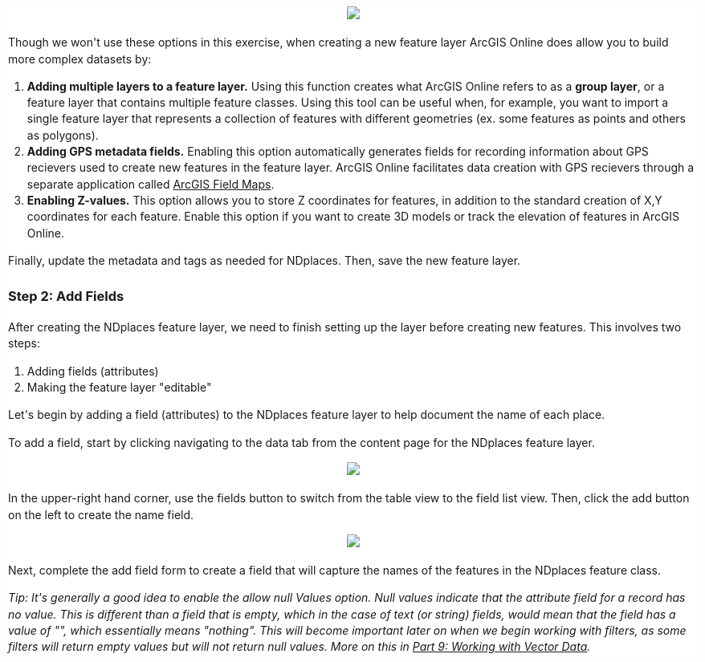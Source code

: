<p align="center">
  <img src="https://github.com/jacobmswisher/ArcGIS-Online-for-the-Digital-Humanist/blob/main/Sections/Images/Figure%2033.jpg">
</p>

Though we won't use these options in this exercise, when creating a new feature layer ArcGIS Online does allow you to build more complex datasets by:
1. **Adding multiple layers to a feature layer.** Using this function creates what ArcGIS Online refers to as a **group layer**, or a feature layer that contains multiple feature classes. Using this tool can be useful when, for example, you want to import a single feature layer that represents a collection of features with different geometries (ex. some features as points and others as polygons).
2. **Adding GPS metadata fields.** Enabling this option automatically generates fields for recording information about GPS recievers used to create new features in the feature layer. ArcGIS Online facilitates data creation with GPS recievers through a separate application called [ArcGIS Field Maps](https://www.esri.com/en-us/arcgis/products/arcgis-field-maps/overview).
3. **Enabling Z-values.** This option allows you to store Z coordinates for features, in addition to the standard creation of X,Y coordinates for each feature. Enable this option if you want to create 3D models or track the elevation of features in ArcGIS Online.

Finally, update the metadata and tags as needed for NDplaces. Then, save the new feature layer.

### Step 2: Add Fields

After creating the NDplaces feature layer, we need to finish setting up the layer before creating new features. This involves two steps:
1. Adding fields (attributes)
2. Making the feature layer "editable"

Let's begin by adding a field (attributes) to the NDplaces feature layer to help document the name of each place.

To add a field, start by clicking navigating to the data tab from the content page for the NDplaces feature layer.

<p align="center">
  <img src="https://github.com/jacobmswisher/ArcGIS-Online-for-the-Digital-Humanist/blob/main/Sections/Images/Figure%2034.jpg">
</p>

In the upper-right hand corner, use the fields button to switch from the table view to the field list view. Then, click the add button on the left to create the name field.

<p align="center">
  <img src="https://github.com/jacobmswisher/ArcGIS-Online-for-the-Digital-Humanist/blob/main/Sections/Images/Figure%2035.jpg">
</p>

Next, complete the add field form to create a field that will capture the names of the features in the NDplaces feature class.

*Tip: It's generally a good idea to enable the allow null Values option. Null values indicate that the attribute field for a record has no value. This is different than a field that is empty, which in the case of text (or string) fields, would mean that the field has a value of "", which essentially means "nothing". This will become important later on when we begin working with filters, as some filters will return empty values but will not return null values. More on this in [Part 9: Working with Vector Data](i.md).*

